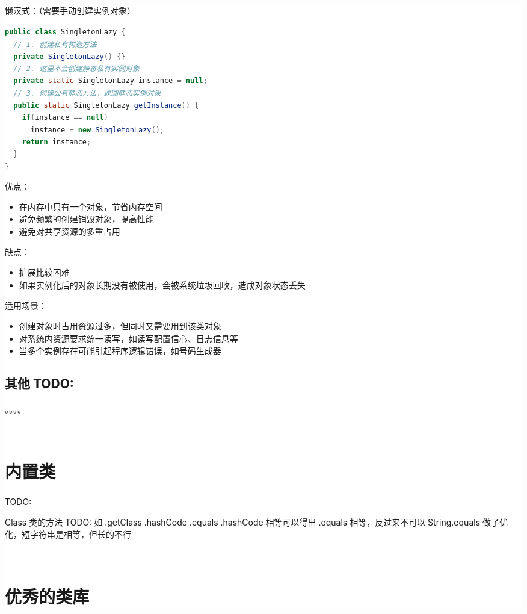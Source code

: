 懒汉式：（需要手动创建实例对象）

``` java
public class SingletonLazy {
  // 1. 创建私有构造方法
  private SingletonLazy() {}
  // 2. 这里不会创建静态私有实例对象
  private static SingletonLazy instance = null;
  // 3. 创建公有静态方法，返回静态实例对象
  public static SingletonLazy getInstance() {
    if(instance == null)
      instance = new SingletonLazy();
    return instance;
  }
}
```

优点：

- 在内存中只有一个对象，节省内存空间
- 避免频繁的创建销毁对象，提高性能
- 避免对共享资源的多重占用

缺点：

- 扩展比较困难
- 如果实例化后的对象长期没有被使用，会被系统垃圾回收，造成对象状态丢失

适用场景：

- 创建对象时占用资源过多，但同时又需要用到该类对象
- 对系统内资源要求统一读写，如读写配置信心、日志信息等
- 当多个实例存在可能引起程序逻辑错误，如号码生成器

## 其他 TODO:

。。。。


</br>

# 内置类

TODO:

Class 类的方法 TODO:
如 .getClass .hashCode .equals
.hashCode 相等可以得出 .equals 相等，反过来不可以
String.equals 做了优化，短字符串是相等，但长的不行


</br>

# 优秀的类库

